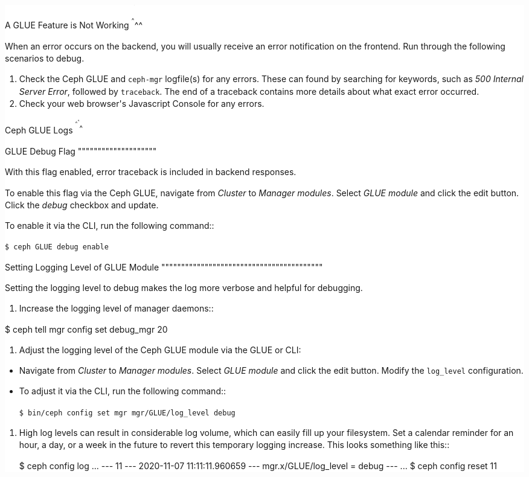 A GLUE Feature is Not Working
<sup><sup>\^</sup><sup><sup><sup><sup><sup><sup><sup><sup><sup><sup><sup><sup>\^</sup></sup></sup></sup></sup></sup></sup></sup></sup></sup></sup></sup></sup>\^\^

When an error occurs on the backend, you will usually receive an error
notification on the frontend. Run through the following scenarios to
debug.

1.  Check the Ceph GLUE and `ceph-mgr` logfile(s) for any errors.
    These can found by searching for keywords, such as *500 Internal
    Server Error*, followed by `traceback`. The end of a traceback
    contains more details about what exact error occurred.
2.  Check your web browser's Javascript Console for any errors.

Ceph GLUE Logs
<sup><sup><sup>\^</sup></sup><sup><sup><sup>\^</sup></sup></sup>\^</sup>

GLUE Debug Flag """"""""""""""""""""

With this flag enabled, error traceback is included in backend
responses.

To enable this flag via the Ceph GLUE, navigate from *Cluster* to
*Manager modules*. Select *GLUE module* and click the edit button.
Click the *debug* checkbox and update.

To enable it via the CLI, run the following command::

    $ ceph GLUE debug enable

Setting Logging Level of GLUE Module
"""""""""""""""""""""""""""""""""""""""""

Setting the logging level to debug makes the log more verbose and
helpful for debugging.

1.  Increase the logging level of manager daemons::

\$ ceph tell mgr config set debug\_mgr 20

1.  Adjust the logging level of the Ceph GLUE module via the
    GLUE or CLI:

-   Navigate from *Cluster* to *Manager modules*. Select *GLUE
    module* and click the edit button. Modify the `log_level`
    configuration.
-   To adjust it via the CLI, run the following command::

        $ bin/ceph config set mgr mgr/GLUE/log_level debug

1.  High log levels can result in considerable log volume, which can
    easily fill up your filesystem. Set a calendar reminder for an hour,
    a day, or a week in the future to revert this temporary logging
    increase. This looks something like this::

    \$ ceph config log ... --- 11 --- 2020-11-07 11:11:11.960659 ---
    mgr.x/GLUE/log\_level = debug --- ... \$ ceph config reset 11


